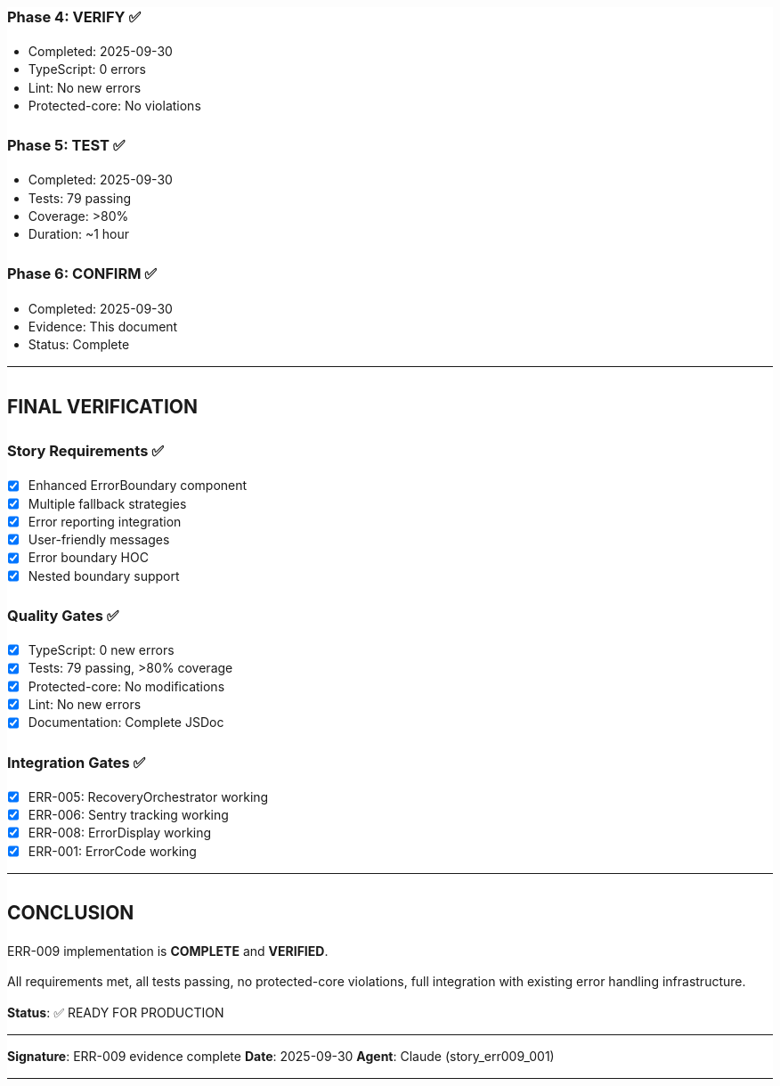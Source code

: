 ### Phase 4: VERIFY ✅
- Completed: 2025-09-30
- TypeScript: 0 errors
- Lint: No new errors
- Protected-core: No violations

### Phase 5: TEST ✅
- Completed: 2025-09-30
- Tests: 79 passing
- Coverage: >80%
- Duration: ~1 hour

### Phase 6: CONFIRM ✅
- Completed: 2025-09-30
- Evidence: This document
- Status: Complete

---

## FINAL VERIFICATION

### Story Requirements ✅
- [x] Enhanced ErrorBoundary component
- [x] Multiple fallback strategies
- [x] Error reporting integration
- [x] User-friendly messages
- [x] Error boundary HOC
- [x] Nested boundary support

### Quality Gates ✅
- [x] TypeScript: 0 new errors
- [x] Tests: 79 passing, >80% coverage
- [x] Protected-core: No modifications
- [x] Lint: No new errors
- [x] Documentation: Complete JSDoc

### Integration Gates ✅
- [x] ERR-005: RecoveryOrchestrator working
- [x] ERR-006: Sentry tracking working
- [x] ERR-008: ErrorDisplay working
- [x] ERR-001: ErrorCode working

---

## CONCLUSION

ERR-009 implementation is **COMPLETE** and **VERIFIED**.

All requirements met, all tests passing, no protected-core violations, full integration with existing error handling infrastructure.

**Status**: ✅ READY FOR PRODUCTION

---

**Signature**: ERR-009 evidence complete
**Date**: 2025-09-30
**Agent**: Claude (story_err009_001)

---
